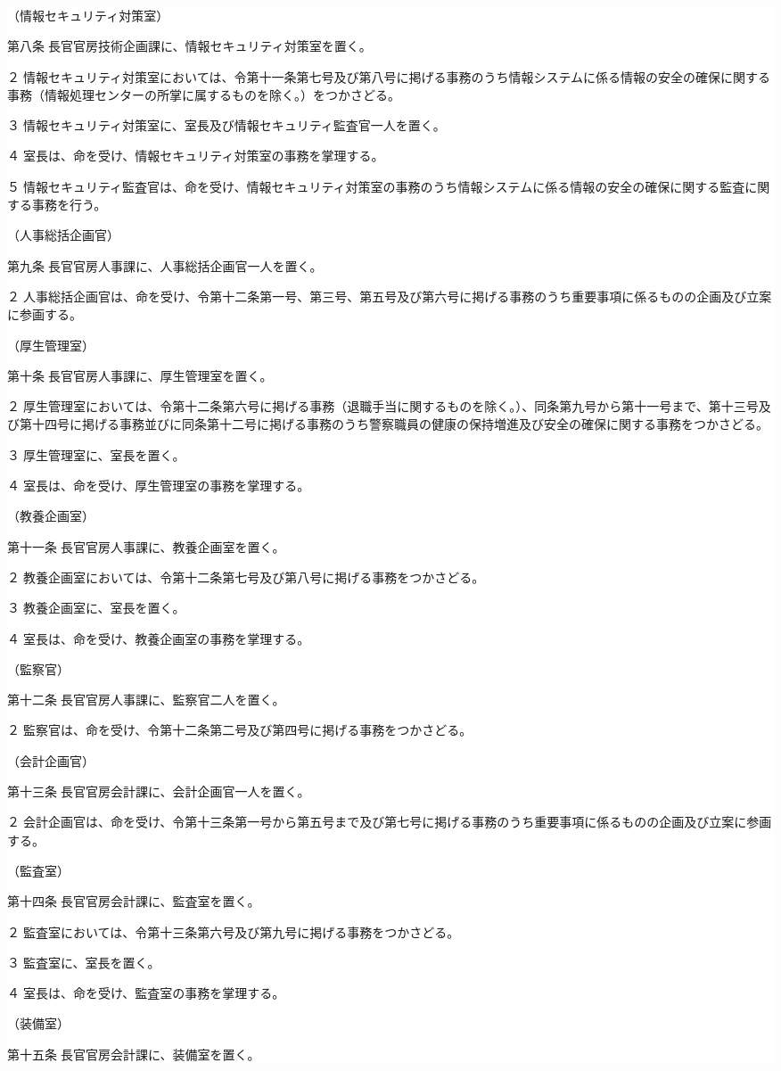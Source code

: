 （情報セキュリティ対策室）

第八条 長官官房技術企画課に、情報セキュリティ対策室を置く。

２ 情報セキュリティ対策室においては、令第十一条第七号及び第八号に掲げる事務のうち情報システムに係る情報の安全の確保に関する事務（情報処理センターの所掌に属するものを除く。）をつかさどる。

３ 情報セキュリティ対策室に、室長及び情報セキュリティ監査官一人を置く。

４ 室長は、命を受け、情報セキュリティ対策室の事務を掌理する。

５ 情報セキュリティ監査官は、命を受け、情報セキュリティ対策室の事務のうち情報システムに係る情報の安全の確保に関する監査に関する事務を行う。

（人事総括企画官）

第九条 長官官房人事課に、人事総括企画官一人を置く。

２ 人事総括企画官は、命を受け、令第十二条第一号、第三号、第五号及び第六号に掲げる事務のうち重要事項に係るものの企画及び立案に参画する。

（厚生管理室）

第十条 長官官房人事課に、厚生管理室を置く。

２ 厚生管理室においては、令第十二条第六号に掲げる事務（退職手当に関するものを除く。）、同条第九号から第十一号まで、第十三号及び第十四号に掲げる事務並びに同条第十二号に掲げる事務のうち警察職員の健康の保持増進及び安全の確保に関する事務をつかさどる。

３ 厚生管理室に、室長を置く。

４ 室長は、命を受け、厚生管理室の事務を掌理する。

（教養企画室）

第十一条 長官官房人事課に、教養企画室を置く。

２ 教養企画室においては、令第十二条第七号及び第八号に掲げる事務をつかさどる。

３ 教養企画室に、室長を置く。

４ 室長は、命を受け、教養企画室の事務を掌理する。

（監察官）

第十二条 長官官房人事課に、監察官二人を置く。

２ 監察官は、命を受け、令第十二条第二号及び第四号に掲げる事務をつかさどる。

（会計企画官）

第十三条 長官官房会計課に、会計企画官一人を置く。

２ 会計企画官は、命を受け、令第十三条第一号から第五号まで及び第七号に掲げる事務のうち重要事項に係るものの企画及び立案に参画する。

（監査室）

第十四条 長官官房会計課に、監査室を置く。

２ 監査室においては、令第十三条第六号及び第九号に掲げる事務をつかさどる。

３ 監査室に、室長を置く。

４ 室長は、命を受け、監査室の事務を掌理する。

（装備室）

第十五条 長官官房会計課に、装備室を置く。
